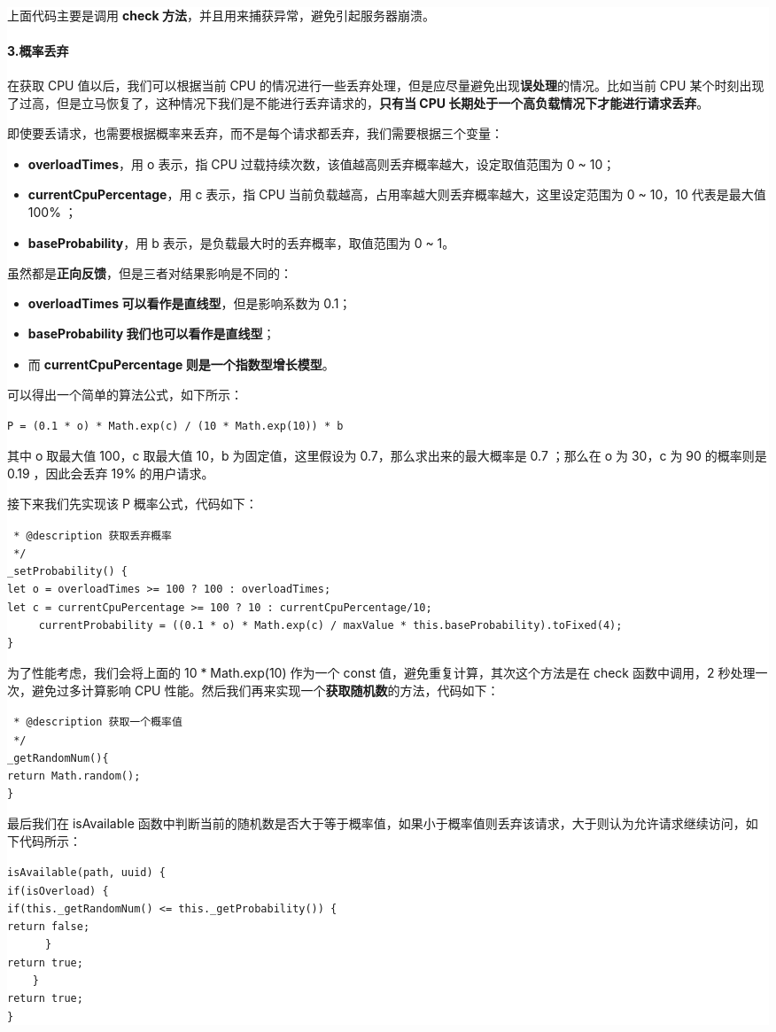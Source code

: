 上面代码主要是调用 **check 方法**，并且用来捕获异常，避免引起服务器崩溃。

#### 3.概率丢弃

在获取 CPU 值以后，我们可以根据当前 CPU 的情况进行一些丢弃处理，但是应尽量避免出现**误处理**的情况。比如当前 CPU 某个时刻出现了过高，但是立马恢复了，这种情况下我们是不能进行丢弃请求的，**只有当 CPU 长期处于一个高负载情况下才能进行请求丢弃**。

即使要丢请求，也需要根据概率来丢弃，而不是每个请求都丢弃，我们需要根据三个变量：

-   **overloadTimes**，用 o 表示，指 CPU 过载持续次数，该值越高则丢弃概率越大，设定取值范围为 0 ~ 10；
    
-   **currentCpuPercentage**，用 c 表示，指 CPU 当前负载越高，占用率越大则丢弃概率越大，这里设定范围为 0 ~ 10，10 代表是最大值 100% ；
    
-   **baseProbability**，用 b 表示，是负载最大时的丢弃概率，取值范围为 0 ~ 1。
    

虽然都是**正向反馈**，但是三者对结果影响是不同的：

-   **overloadTimes 可以看作是直线型**，但是影响系数为 0.1；
    
-   **baseProbability 我们也可以看作是直线型**；
    
-   而 **currentCpuPercentage 则是一个指数型增长模型**。
    

可以得出一个简单的算法公式，如下所示：

```
P = (0.1 * o) * Math.exp(c) / (10 * Math.exp(10)) * b
```

其中 o 取最大值 100，c 取最大值 10，b 为固定值，这里假设为 0.7，那么求出来的最大概率是 0.7 ；那么在 o 为 30，c 为 90 的概率则是 0.19 ，因此会丢弃 19% 的用户请求。

接下来我们先实现该 P 概率公式，代码如下：

```
 * @description 获取丢弃概率
 */
_setProbability() {
let o = overloadTimes >= 100 ? 100 : overloadTimes;
let c = currentCpuPercentage >= 100 ? 10 : currentCpuPercentage/10;
     currentProbability = ((0.1 * o) * Math.exp(c) / maxValue * this.baseProbability).toFixed(4);
}
```

为了性能考虑，我们会将上面的 10 \* Math.exp(10) 作为一个 const 值，避免重复计算，其次这个方法是在 check 函数中调用，2 秒处理一次，避免过多计算影响 CPU 性能。然后我们再来实现一个**获取随机数**的方法，代码如下：

```
 * @description 获取一个概率值
 */
_getRandomNum(){
return Math.random();
}
```

最后我们在 isAvailable 函数中判断当前的随机数是否大于等于概率值，如果小于概率值则丢弃该请求，大于则认为允许请求继续访问，如下代码所示：

```
isAvailable(path, uuid) {
if(isOverload) {
if(this._getRandomNum() <= this._getProbability()) {
return false;
      }
return true;
    }
return true;
}
```

